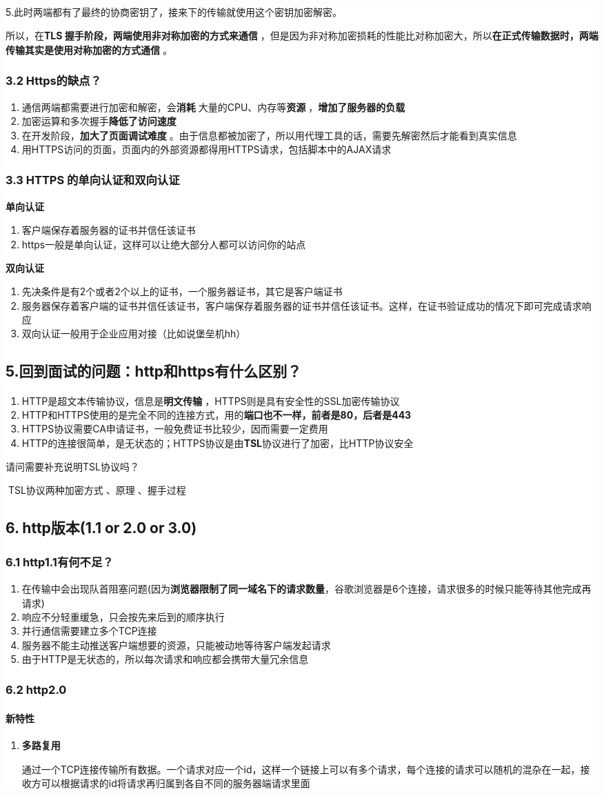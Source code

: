 5.此时两端都有了最终的协商密钥了，接来下的传输就使用这个密钥加密解密。



所以，在**TLS 握手阶段，两端使用非对称加密的方式来通信** ，但是因为非对称加密损耗的性能比对称加密大，所以**在正式传输数据时，两端传输其实是使用对称加密的方式通信** 。



### 3.2 Https的缺点？

1. 通信两端都需要进行加密和解密，会**消耗** 大量的CPU、内存等**资源** ，**增加了服务器的负载**
2. 加密运算和多次握手**降低了访问速度**
3. 在开发阶段，**加大了页面调试难度** 。由于信息都被加密了，所以用代理工具的话，需要先解密然后才能看到真实信息
4. 用HTTPS访问的页面，页面内的外部资源都得用HTTPS请求，包括脚本中的AJAX请求

### 3.3 HTTPS 的单向认证和双向认证

**单向认证**

1. 客户端保存着服务器的证书并信任该证书
2. https一般是单向认证，这样可以让绝大部分人都可以访问你的站点

**双向认证**

1. 先决条件是有2个或者2个以上的证书，一个服务器证书，其它是客户端证书
2. 服务器保存着客户端的证书并信任该证书，客户端保存着服务器的证书并信任该证书。这样，在证书验证成功的情况下即可完成请求响应
3. 双向认证一般用于企业应用对接（比如说堡垒机hh）

## 5.回到面试的问题：http和https有什么区别？

1. HTTP是超文本传输协议，信息是**明文传输** ，HTTPS则是具有安全性的SSL加密传输协议
2. HTTP和HTTPS使用的是完全不同的连接方式，用的**端口也不一样，前者是80，后者是443**
3. HTTPS协议需要CA申请证书，一般免费证书比较少，因而需要一定费用
4. HTTP的连接很简单，是无状态的；HTTPS协议是由**TSL**协议进行了加密，比HTTP协议安全

请问需要补充说明TSL协议吗？

​	TSL协议两种加密方式 、原理 、握手过程

## 6. http版本(1.1 or 2.0 or 3.0)

### 6.1 http1.1有何不足？

1. 在传输中会出现队首阻塞问题(因为**浏览器限制了同一域名下的请求数量**，谷歌浏览器是6个连接，请求很多的时候只能等待其他完成再请求)
2. 响应不分轻重缓急，只会按先来后到的顺序执行
3. 并行通信需要建立多个TCP连接
4. 服务器不能主动推送客户端想要的资源，只能被动地等待客户端发起请求
5. 由于HTTP是无状态的，所以每次请求和响应都会携带大量冗余信息

### 6.2 http2.0

#### 新特性

1. **多路复用**

   通过一个TCP连接传输所有数据。一个请求对应一个id，这样一个链接上可以有多个请求，每个连接的请求可以随机的混杂在一起，接收方可以根据请求的id将请求再归属到各自不同的服务器端请求里面
